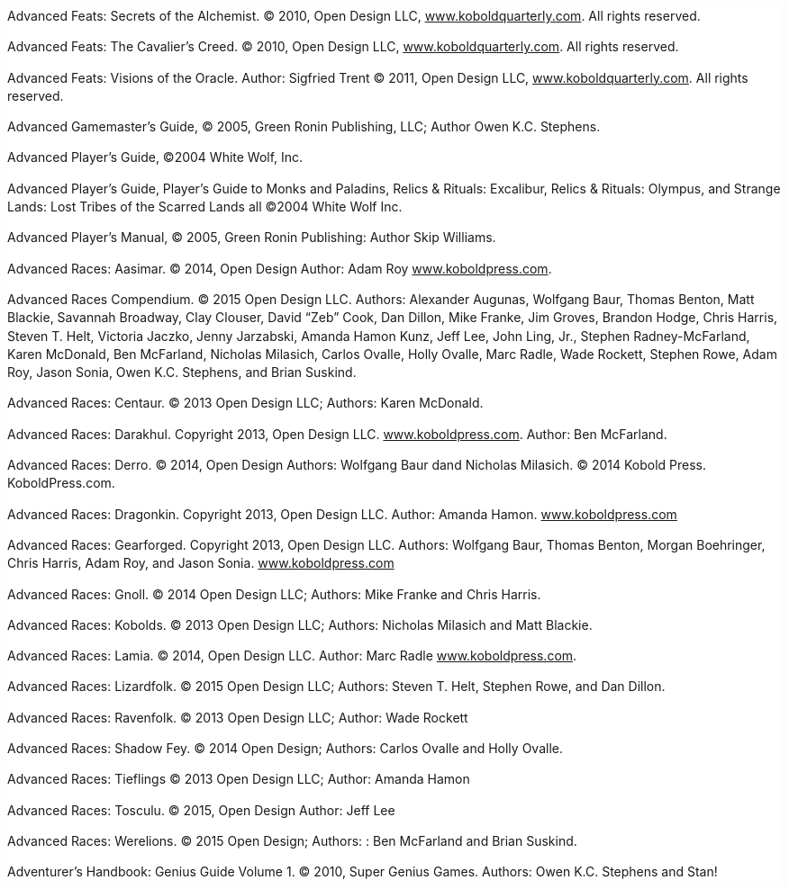 Advanced Feats: Secrets of the Alchemist. © 2010, Open Design LLC, www.koboldquarterly.com. All rights reserved.

Advanced Feats: The Cavalier’s Creed. © 2010, Open Design LLC, www.koboldquarterly.com. All rights reserved.

Advanced Feats: Visions of the Oracle. Author: Sigfried Trent © 2011, Open Design LLC, www.koboldquarterly.com. All rights reserved.

Advanced Gamemaster’s Guide, © 2005, Green Ronin Publishing, LLC; Author Owen K.C. Stephens.

Advanced Player’s Guide, ©2004 White Wolf, Inc.

Advanced Player’s Guide, Player’s Guide to Monks and Paladins, Relics & Rituals: Excalibur, Relics & Rituals: Olympus, and Strange Lands: Lost Tribes of the Scarred Lands all ©2004 White Wolf Inc.

Advanced Player’s Manual, © 2005, Green Ronin Publishing: Author Skip Williams.

Advanced Races: Aasimar. © 2014, Open Design Author: Adam Roy www.koboldpress.com.

Advanced Races Compendium. © 2015 Open Design LLC. Authors: Alexander Augunas, Wolfgang Baur, Thomas Benton, Matt Blackie, Savannah Broadway, Clay Clouser, David “Zeb” Cook, Dan Dillon, Mike Franke, Jim Groves, Brandon Hodge, Chris Harris, Steven T. Helt, Victoria Jaczko, Jenny Jarzabski, Amanda Hamon Kunz, Jeff Lee, John Ling, Jr., Stephen Radney-McFarland, Karen McDonald, Ben McFarland, Nicholas Milasich, Carlos Ovalle, Holly Ovalle, Marc Radle, Wade Rockett, Stephen Rowe, Adam Roy, Jason Sonia, Owen K.C. Stephens, and Brian Suskind.

Advanced Races: Centaur. © 2013 Open Design LLC; Authors: Karen McDonald.

Advanced Races: Darakhul. Copyright 2013, Open Design LLC. www.koboldpress.com. Author: Ben McFarland.

Advanced Races: Derro. © 2014, Open Design Authors: Wolfgang Baur dand Nicholas Milasich. © 2014 Kobold Press. KoboldPress.com.

Advanced Races: Dragonkin. Copyright 2013, Open Design LLC. Author: Amanda Hamon. www.koboldpress.com

Advanced Races: Gearforged. Copyright 2013, Open Design LLC. Authors: Wolfgang Baur, Thomas Benton, Morgan Boehringer, Chris Harris, Adam Roy, and Jason Sonia. www.koboldpress.com

Advanced Races: Gnoll. © 2014 Open Design LLC; Authors: Mike Franke and Chris Harris.

Advanced Races: Kobolds. © 2013 Open Design LLC; Authors: Nicholas Milasich and Matt Blackie.

Advanced Races: Lamia. © 2014, Open Design LLC. Author: Marc Radle www.koboldpress.com.

Advanced Races: Lizardfolk. © 2015 Open Design LLC; Authors: Steven T. Helt, Stephen Rowe, and Dan Dillon.

Advanced Races: Ravenfolk. © 2013 Open Design LLC; Author: Wade Rockett

Advanced Races: Shadow Fey. © 2014 Open Design; Authors: Carlos Ovalle and Holly Ovalle.

Advanced Races: Tieflings © 2013 Open Design LLC; Author: Amanda Hamon

Advanced Races: Tosculu. © 2015, Open Design Author: Jeff Lee

Advanced Races: Werelions. © 2015 Open Design; Authors: : Ben McFarland and Brian Suskind.

Adventurer’s Handbook: Genius Guide Volume 1. © 2010, Super Genius Games. Authors: Owen K.C. Stephens and Stan!
